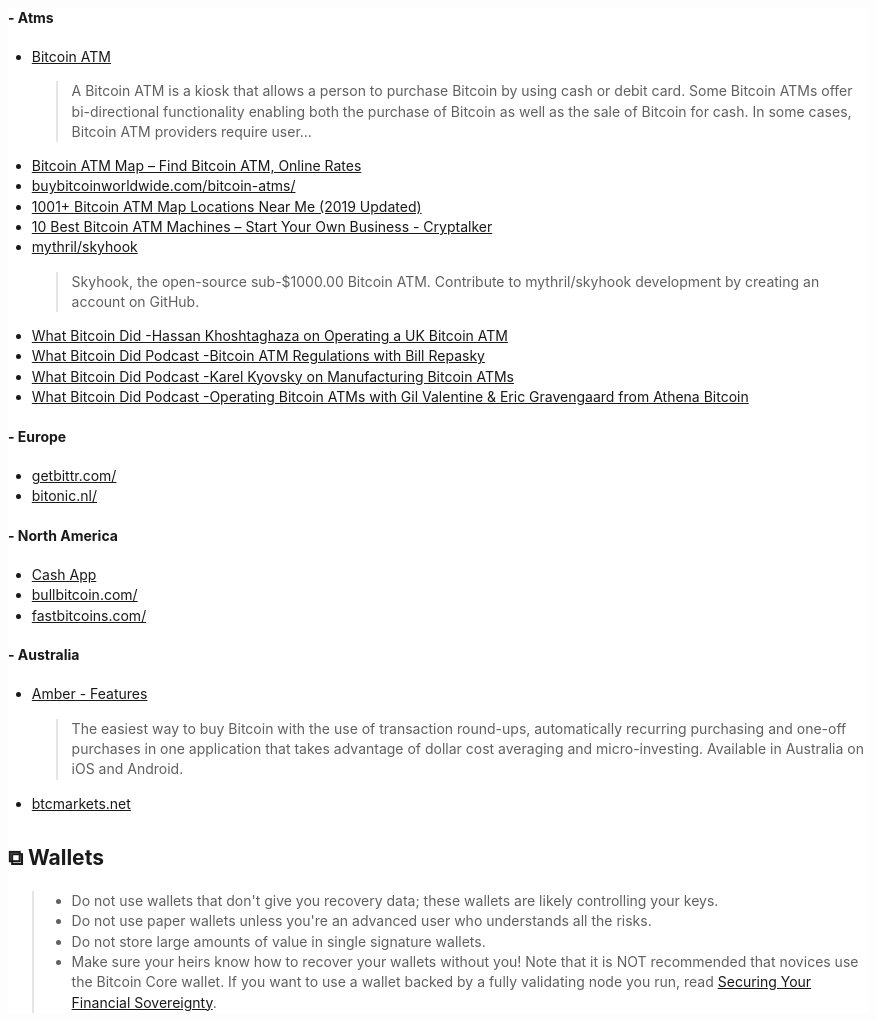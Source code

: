 #### - Atms

* [Bitcoin ATM](https://en.wikipedia.org/wiki/Bitcoin_ATM)
  > A Bitcoin ATM is a kiosk that allows a person to purchase Bitcoin by using cash or debit card. Some Bitcoin ATMs offer bi-directional functionality enabling both the purchase of Bitcoin as well as the sale of Bitcoin for cash. In some cases, Bitcoin ATM providers require user...
* [Bitcoin ATM Map – Find Bitcoin ATM, Online Rates](https://coinatmradar.com/)
* [buybitcoinworldwide.com/bitcoin-atms/](https://www.buybitcoinworldwide.com/bitcoin-atms/)
* [1001+ Bitcoin ATM Map Locations Near Me (2019 Updated)](https://www.buybitcoinworldwide.com/bitcoin-atms/)
* [10 Best Bitcoin ATM Machines – Start Your Own Business - Cryptalker](https://cryptalker.com/best-bitcoin-atm/)
* [mythril/skyhook](https://github.com/mythril/skyhook)
  > Skyhook, the open-source sub-$1000.00 Bitcoin ATM. Contribute to mythril/skyhook development by creating an account on GitHub.
* [‎What Bitcoin Did -Hassan Khoshtaghaza on Operating a UK Bitcoin ATM](https://podcasts.apple.com/us/podcast/the-what-bitcoin-did-podcast/id1317356120?i=1000447036421)
* [‎What Bitcoin Did Podcast -Bitcoin ATM Regulations with Bill Repasky](https://podcasts.apple.com/us/podcast/the-what-bitcoin-did-podcast/id1317356120?i=1000446960692)
* [‎What Bitcoin Did Podcast -Karel Kyovsky on Manufacturing Bitcoin ATMs](https://podcasts.apple.com/us/podcast/the-what-bitcoin-did-podcast/id1317356120?i=1000446788790)
* [‎What Bitcoin Did Podcast -Operating Bitcoin ATMs with Gil Valentine & Eric Gravengaard from Athena Bitcoin](https://podcasts.apple.com/us/podcast/the-what-bitcoin-did-podcast/id1317356120?i=1000446698547)

#### - Europe

* [getbittr.com/](https://www.getbittr.com/) 
* [bitonic.nl/](https://bitonic.nl/)

#### - North America

* [Cash App](https://cash.app/)
* [bullbitcoin.com/](https://bullbitcoin.com/)
* [fastbitcoins.com/](https://fastbitcoins.com/)

#### - Australia

* [Amber - Features](https://getamber.io/features.html)
  > The easiest way to buy Bitcoin with the use of transaction round-ups, automatically recurring purchasing and one-off purchases in one application that takes advantage of dollar cost averaging and micro-investing. Available in Australia on iOS and Android.
* [btcmarkets.net](https://www.btcmarkets.net/)

## ⧉ Wallets


> * Do not use wallets that don't give you recovery data; these wallets are likely controlling your keys.
> * Do not use paper wallets unless you're an advanced user who understands all the risks.
> * Do not store large amounts of value in single signature wallets.
> * Make sure your heirs know how to recover your wallets without you!
> Note that it is NOT recommended that novices use the Bitcoin Core wallet. If you want to use a wallet backed by a fully validating node you run, read [Securing Your Financial Sovereignty](https://blog.lopp.net/securing-your-financial-sovereignty/).
